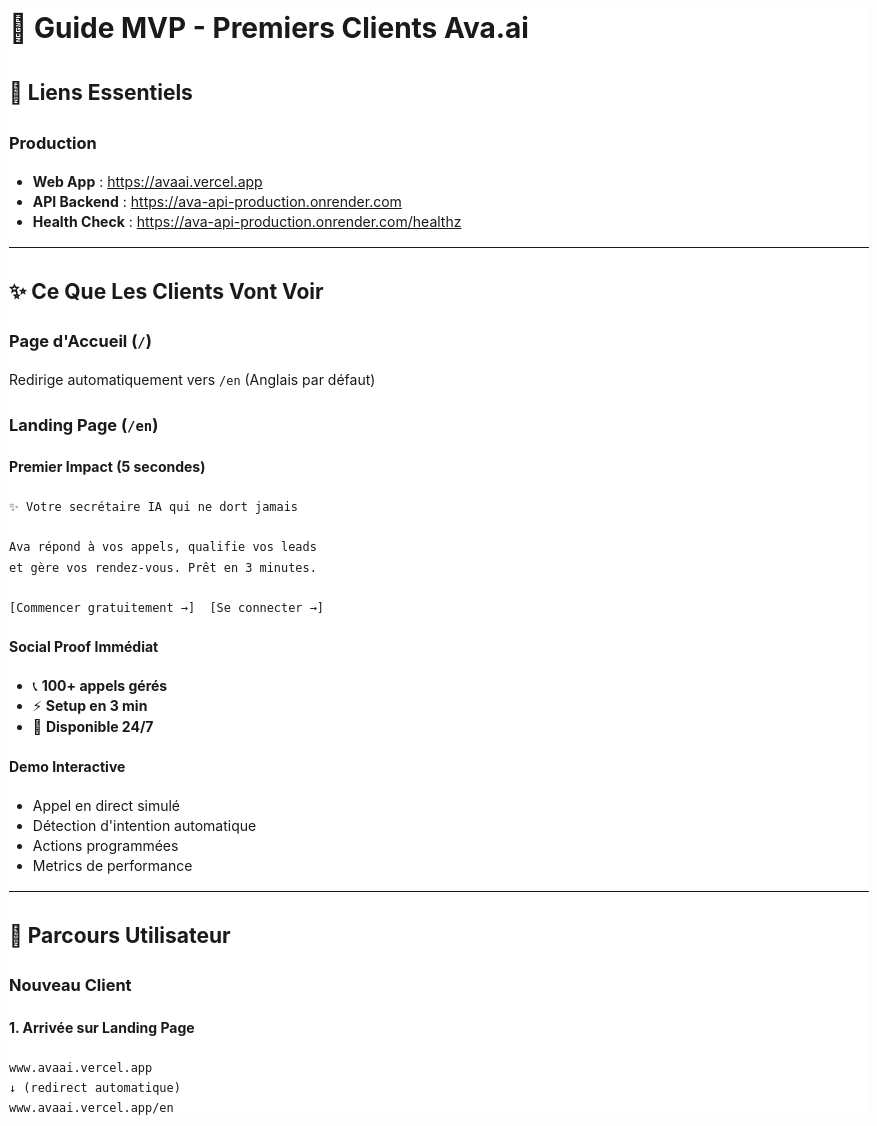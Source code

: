 # 🎯 Guide MVP - Premiers Clients Ava.ai

## 🚀 Liens Essentiels

### Production
- **Web App** : https://avaai.vercel.app
- **API Backend** : https://ava-api-production.onrender.com
- **Health Check** : https://ava-api-production.onrender.com/healthz

---

## ✨ Ce Que Les Clients Vont Voir

### **Page d'Accueil** (`/`)
Redirige automatiquement vers `/en` (Anglais par défaut)

### **Landing Page** (`/en`)

#### Premier Impact (5 secondes)
```
✨ Votre secrétaire IA qui ne dort jamais

Ava répond à vos appels, qualifie vos leads 
et gère vos rendez-vous. Prêt en 3 minutes.

[Commencer gratuitement →]  [Se connecter →]
```

#### Social Proof Immédiat
- 📞 **100+ appels gérés**
- ⚡ **Setup en 3 min**
- 🌙 **Disponible 24/7**

#### Demo Interactive
- Appel en direct simulé
- Détection d'intention automatique
- Actions programmées
- Metrics de performance

---

## 👥 Parcours Utilisateur

### **Nouveau Client**

#### 1. Arrivée sur Landing Page
```
www.avaai.vercel.app
↓ (redirect automatique)
www.avaai.vercel.app/en
```
